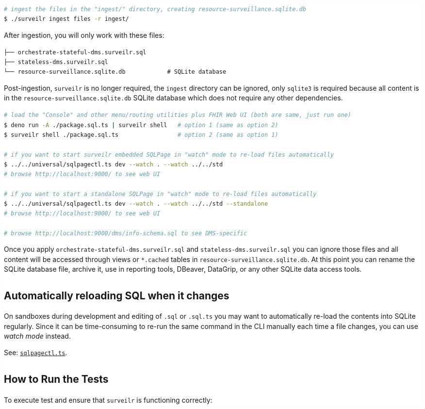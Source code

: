 ```bash
# ingest the files in the "ingest/" directory, creating resource-surveillance.sqlite.db
$ ./surveilr ingest files -r ingest/
```

After ingestion, you will only work with these files:

```
├── orchestrate-stateful-dms.surveilr.sql
├── stateless-dms.surveilr.sql
└── resource-surveillance.sqlite.db            # SQLite database
```

Post-ingestion, `surveilr` is no longer required, the `ingest` directory can be
ignored, only `sqlite3` is required because all content is in the
`resource-surveillance.sqlite.db` SQLite database which does not require any
other dependencies.

```bash
# load the "Console" and other menu/routing utilities plus FHIR Web UI (both are same, just run one)
$ deno run -A ./package.sql.ts | surveilr shell   # option 1 (same as option 2)
$ surveilr shell ./package.sql.ts                 # option 2 (same as option 1)

# if you want to start surveilr embedded SQLPage in "watch" mode to re-load files automatically
$ ../../universal/sqlpagectl.ts dev --watch . --watch ../../std
# browse http://localhost:9000/ to see web UI

# if you want to start a standalone SQLPage in "watch" mode to re-load files automatically
$ ../../universal/sqlpagectl.ts dev --watch . --watch ../../std --standalone
# browse http://localhost:9000/ to see web UI

# browse http://localhost:9000/dms/info-schema.sql to see DMS-specific
```

Once you apply `orchestrate-stateful-dms.surveilr.sql` and
`stateless-dms.surveilr.sql` you can ignore those files and all content will be
accessed through views or `*.cached` tables in
`resource-surveillance.sqlite.db`. At this point you can rename the SQLite
database file, archive it, use in reporting tools, DBeaver, DataGrip, or any
other SQLite data access tools.

## Automatically reloading SQL when it changes

On sandboxes during development and editing of `.sql` or `.sql.ts` you may want
to automatically re-load the contents into SQLite regularly. Since it can be
time-consuming to re-run the same command in the CLI manually each time a file
changes, you can use _watch mode_ instead.

See: [`sqlpagectl.ts`](../../universal/sqlpagectl.ts).

## How to Run the Tests

To execute test and ensure that `surveilr` is functioning correctly:
